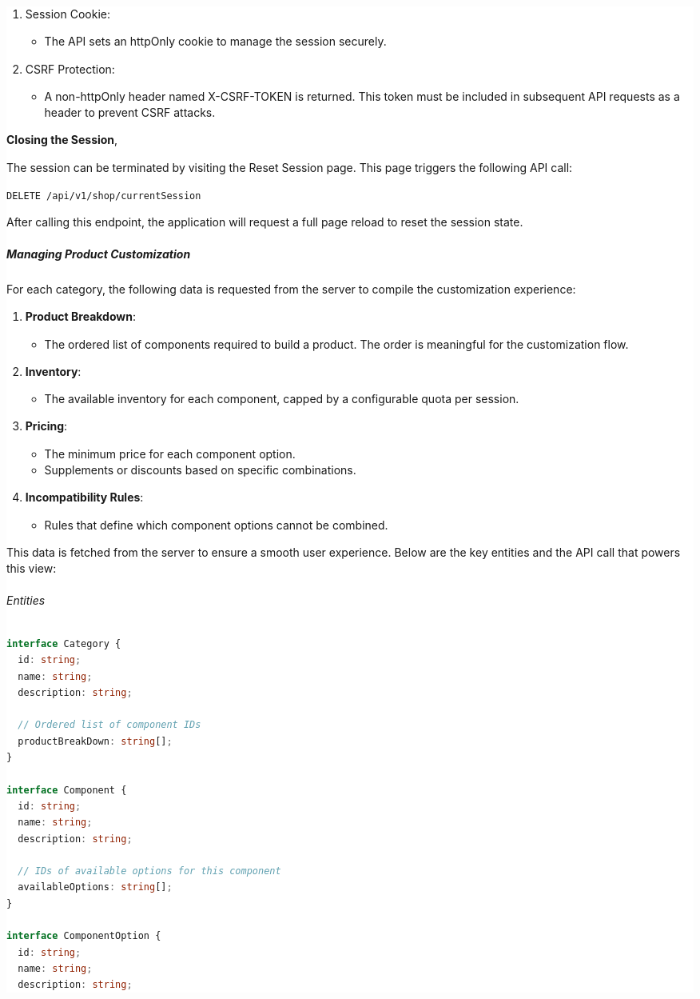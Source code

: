 1. Session Cookie:

   - The API sets an httpOnly cookie to manage the session securely.

2. CSRF Protection:

   - A non-httpOnly header named X-CSRF-TOKEN is returned. This token must be included in subsequent
     API requests as a header to prevent CSRF attacks.

**Closing the Session**,

The session can be terminated by visiting the Reset Session page. This page triggers the following API call:

```text
DELETE /api/v1/shop/currentSession
```

After calling this endpoint, the application will request a full page reload to reset the session state.

##### Managing Product Customization

For each category, the following data is requested from the server to compile the customization
experience:

1. **Product Breakdown**:

   - The ordered list of components required to build a product. The order is meaningful for the
     customization flow.

2. **Inventory**:

   - The available inventory for each component, capped by a configurable quota per session.

3. **Pricing**:

   - The minimum price for each component option.
   - Supplements or discounts based on specific combinations.

4. **Incompatibility Rules**:
   - Rules that define which component options cannot be combined.

This data is fetched from the server to ensure a smooth user experience. Below are the key entities
and the API call that powers this view:

###### Entities

```typescript
interface Category {
  id: string;
  name: string;
  description: string;

  // Ordered list of component IDs
  productBreakDown: string[];
}

interface Component {
  id: string;
  name: string;
  description: string;

  // IDs of available options for this component
  availableOptions: string[];
}

interface ComponentOption {
  id: string;
  name: string;
  description: string;

```